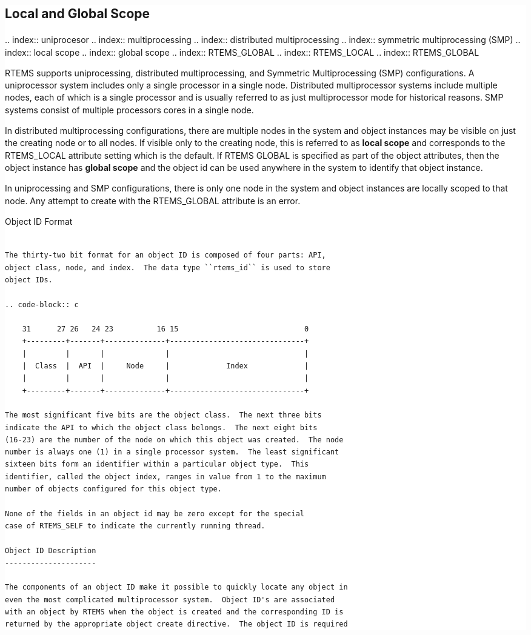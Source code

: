 Local and Global Scope
----------------------

.. index:: uniprocesor
.. index:: multiprocessing
.. index:: distributed multiprocessing
.. index:: symmetric multiprocessing (SMP)
.. index:: local scope
.. index:: global scope
.. index:: RTEMS_GLOBAL
.. index:: RTEMS_LOCAL
.. index:: RTEMS_GLOBAL

RTEMS supports uniprocessing, distributed multiprocessing, and Symmetric
Multiprocessing (SMP) configurations. A uniprocessor system includes only
a single processor in a single node. Distributed multiprocessor systems
include multiple nodes, each of which is a single processor and is usually
referred to as just multiprocessor mode for historical reasons. SMP
systems consist of multiple processors cores in a single node.

In distributed multiprocessing configurations, there are multiple nodes in
the system and object instances may be visible on just the creating node
or to all nodes. If visible only to the creating node, this is referred to
as **local scope** and corresponds to the RTEMS_LOCAL attribute setting
which is the default. If RTEMS GLOBAL is specified as part of the object
attributes, then the object instance has **global scope** and the object
id can be used anywhere in the system to identify that object instance.

In uniprocessing and SMP configurations, there is only one node in
the system and object instances are locally scoped to that node. Any
attempt to create with the RTEMS_GLOBAL attribute is an error.

Object ID Format
~~~~~~~~~~~~~~~~

The thirty-two bit format for an object ID is composed of four parts: API,
object class, node, and index.  The data type ``rtems_id`` is used to store
object IDs.

.. code-block:: c

    31      27 26   24 23          16 15                             0
    +---------+-------+--------------+-------------------------------+
    |         |       |              |                               |
    |  Class  |  API  |     Node     |             Index             |
    |         |       |              |                               |
    +---------+-------+--------------+-------------------------------+

The most significant five bits are the object class.  The next three bits
indicate the API to which the object class belongs.  The next eight bits
(16-23) are the number of the node on which this object was created.  The node
number is always one (1) in a single processor system.  The least significant
sixteen bits form an identifier within a particular object type.  This
identifier, called the object index, ranges in value from 1 to the maximum
number of objects configured for this object type.

None of the fields in an object id may be zero except for the special
case of RTEMS_SELF to indicate the currently running thread.

Object ID Description
---------------------

The components of an object ID make it possible to quickly locate any object in
even the most complicated multiprocessor system.  Object ID's are associated
with an object by RTEMS when the object is created and the corresponding ID is
returned by the appropriate object create directive.  The object ID is required
~~~~~~~~~~~~~~~~